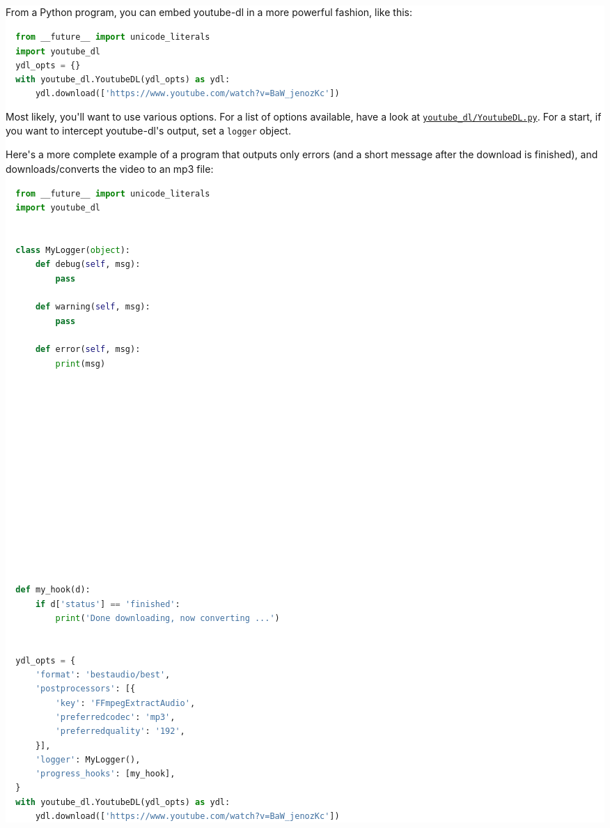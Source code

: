   From a Python program, you can embed youtube-dl in a more powerful fashion, like this:

```python
  from __future__ import unicode_literals
  import youtube_dl
  ydl_opts = {}
  with youtube_dl.YoutubeDL(ydl_opts) as ydl:
      ydl.download(['https://www.youtube.com/watch?v=BaW_jenozKc'])
```

  Most likely, you'll want to use various options. For a list of options available, have a look at [`youtube_dl/YoutubeDL.py`](https://github.com/ytdl-org/youtube-dl/blob/3e4cedf9e8cd3157df2457df7274d0c842421945/youtube_dl/YoutubeDL.py#L137-L312). For a start, if you want to intercept youtube-dl's output, set a `logger` object.

  Here's a more complete example of a program that outputs only errors (and a short message after the download is finished), and downloads/converts the video to an mp3 file:

```python
  from __future__ import unicode_literals
  import youtube_dl


  class MyLogger(object):
      def debug(self, msg):
          pass

      def warning(self, msg):
          pass
      
      def error(self, msg):
          print(msg)

  













  def my_hook(d):
      if d['status'] == 'finished':
          print('Done downloading, now converting ...')


  ydl_opts = {
      'format': 'bestaudio/best',
      'postprocessors': [{
          'key': 'FFmpegExtractAudio',
          'preferredcodec': 'mp3',
          'preferredquality': '192',
      }],
      'logger': MyLogger(),
      'progress_hooks': [my_hook],
  }
  with youtube_dl.YoutubeDL(ydl_opts) as ydl:
      ydl.download(['https://www.youtube.com/watch?v=BaW_jenozKc'])
```
